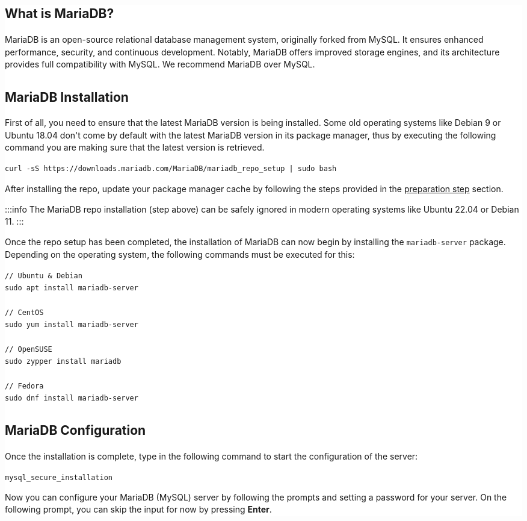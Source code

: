 ## What is MariaDB?

MariaDB is an open-source relational database management system, originally forked from MySQL. It ensures enhanced performance, security, and continuous development. Notably, MariaDB offers improved storage engines, and its architecture provides full compatibility with MySQL. We recommend MariaDB over MySQL.

## MariaDB Installation

First of all, you need to ensure that the latest MariaDB version is being installed. Some old operating systems like Debian 9 or Ubuntu 18.04 don't come by default with the latest MariaDB version in its package manager, thus by executing the following command you are making sure that the latest version is retrieved.

```
curl -sS https://downloads.mariadb.com/MariaDB/mariadb_repo_setup | sudo bash
```

After installing the repo, update your package manager cache by following the steps provided in the [preparation step](#preparation) section.

:::info
The MariaDB repo installation (step above) can be safely ignored in modern operating systems like Ubuntu 22.04 or Debian 11.
:::

Once the repo setup has been completed, the installation of MariaDB can now begin by installing the `mariadb-server` package. Depending on the operating system, the following commands must be executed for this:

```
// Ubuntu & Debian
sudo apt install mariadb-server

// CentOS
sudo yum install mariadb-server

// OpenSUSE
sudo zypper install mariadb

// Fedora
sudo dnf install mariadb-server
```

## MariaDB Configuration

Once the installation is complete, type in the following command to start the configuration of the server: 

```
mysql_secure_installation
```

Now you can configure your MariaDB (MySQL) server by following the prompts and setting a password for your server. On the following prompt, you can skip the input for now by pressing **Enter**.
